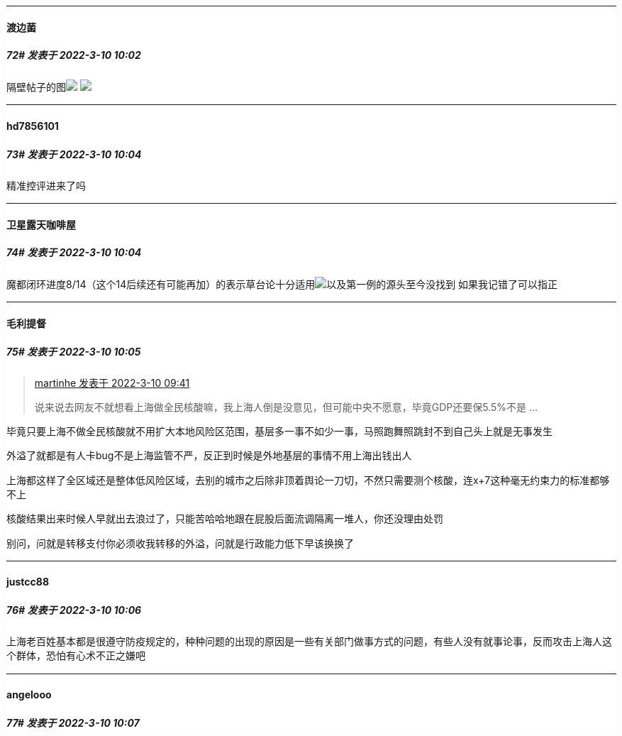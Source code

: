 *****

####  渡边菌  
##### 72#       发表于 2022-3-10 10:02

隔壁帖子的图<img src="https://static.saraba1st.com/image/smiley/face2017/067.png" referrerpolicy="no-referrer">
<img src="https://p.sda1.dev/5/78a4100bfb08ddbf9b97e23bcf9a4206/IMG_CMP_231881509.jpeg" referrerpolicy="no-referrer">

*****

####  hd7856101  
##### 73#       发表于 2022-3-10 10:04

精准控评进来了吗

*****

####  卫星露天咖啡屋  
##### 74#       发表于 2022-3-10 10:04

魔都闭环进度8/14（这个14后续还有可能再加）的表示草台论十分适用<img src="https://static.saraba1st.com/image/smiley/face2017/067.png" referrerpolicy="no-referrer">以及第一例的源头至今没找到 如果我记错了可以指正

*****

####  毛利提督  
##### 75#       发表于 2022-3-10 10:05

<blockquote><a href="httphttps://bbs.saraba1st.com/2b/forum.php?mod=redirect&amp;goto=findpost&amp;pid=54987706&amp;ptid=2056978" target="_blank">martinhe 发表于 2022-3-10 09:41</a>

说来说去网友不就想看上海做全民核酸嘛，我上海人倒是没意见，但可能中央不愿意，毕竟GDP还要保5.5%不是 ...</blockquote>
毕竟只要上海不做全民核酸就不用扩大本地风险区范围，基层多一事不如少一事，马照跑舞照跳封不到自己头上就是无事发生

外溢了就都是有人卡bug不是上海监管不严，反正到时候是外地基层的事情不用上海出钱出人

上海都这样了全区域还是整体低风险区域，去别的城市之后除非顶着舆论一刀切，不然只需要测个核酸，连x+7这种毫无约束力的标准都够不上

核酸结果出来时候人早就出去浪过了，只能苦哈哈地跟在屁股后面流调隔离一堆人，你还没理由处罚

别问，问就是转移支付你必须收我转移的外溢，问就是行政能力低下早该换换了

*****

####  justcc88  
##### 76#       发表于 2022-3-10 10:06

上海老百姓基本都是很遵守防疫规定的，种种问题的出现的原因是一些有关部门做事方式的问题，有些人没有就事论事，反而攻击上海人这个群体，恐怕有心术不正之嫌吧



*****

####  angelooo  
##### 77#       发表于 2022-3-10 10:07

